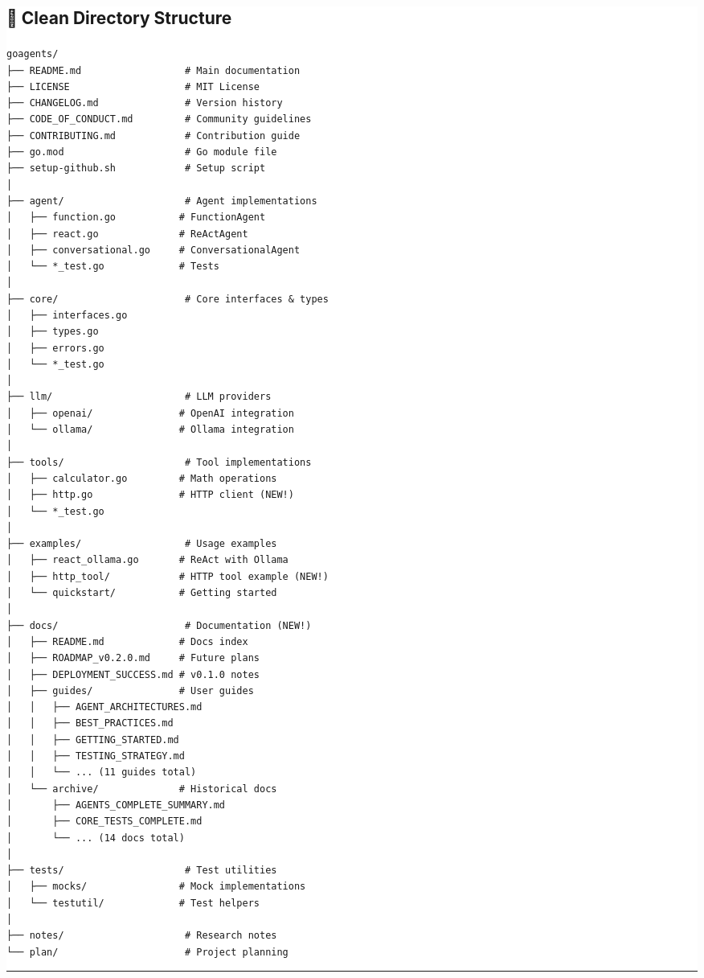 
## 📁 Clean Directory Structure

```
goagents/
├── README.md                  # Main documentation
├── LICENSE                    # MIT License
├── CHANGELOG.md               # Version history
├── CODE_OF_CONDUCT.md         # Community guidelines
├── CONTRIBUTING.md            # Contribution guide
├── go.mod                     # Go module file
├── setup-github.sh            # Setup script
│
├── agent/                     # Agent implementations
│   ├── function.go           # FunctionAgent
│   ├── react.go              # ReActAgent
│   ├── conversational.go     # ConversationalAgent
│   └── *_test.go             # Tests
│
├── core/                      # Core interfaces & types
│   ├── interfaces.go
│   ├── types.go
│   ├── errors.go
│   └── *_test.go
│
├── llm/                       # LLM providers
│   ├── openai/               # OpenAI integration
│   └── ollama/               # Ollama integration
│
├── tools/                     # Tool implementations
│   ├── calculator.go         # Math operations
│   ├── http.go               # HTTP client (NEW!)
│   └── *_test.go
│
├── examples/                  # Usage examples
│   ├── react_ollama.go       # ReAct with Ollama
│   ├── http_tool/            # HTTP tool example (NEW!)
│   └── quickstart/           # Getting started
│
├── docs/                      # Documentation (NEW!)
│   ├── README.md             # Docs index
│   ├── ROADMAP_v0.2.0.md     # Future plans
│   ├── DEPLOYMENT_SUCCESS.md # v0.1.0 notes
│   ├── guides/               # User guides
│   │   ├── AGENT_ARCHITECTURES.md
│   │   ├── BEST_PRACTICES.md
│   │   ├── GETTING_STARTED.md
│   │   ├── TESTING_STRATEGY.md
│   │   └── ... (11 guides total)
│   └── archive/              # Historical docs
│       ├── AGENTS_COMPLETE_SUMMARY.md
│       ├── CORE_TESTS_COMPLETE.md
│       └── ... (14 docs total)
│
├── tests/                     # Test utilities
│   ├── mocks/                # Mock implementations
│   └── testutil/             # Test helpers
│
├── notes/                     # Research notes
└── plan/                      # Project planning
```

---